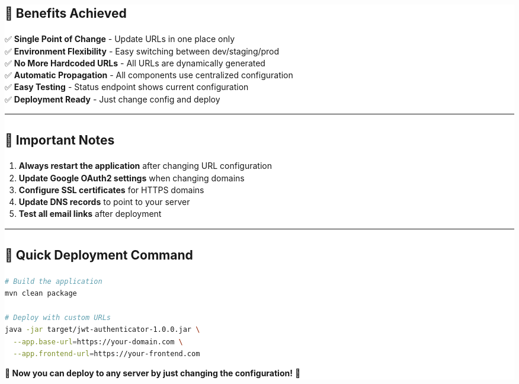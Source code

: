 ## 🎉 **Benefits Achieved**

✅ **Single Point of Change** - Update URLs in one place only  
✅ **Environment Flexibility** - Easy switching between dev/staging/prod  
✅ **No More Hardcoded URLs** - All URLs are dynamically generated  
✅ **Automatic Propagation** - All components use centralized configuration  
✅ **Easy Testing** - Status endpoint shows current configuration  
✅ **Deployment Ready** - Just change config and deploy  

---

## 🚨 **Important Notes**

1. **Always restart the application** after changing URL configuration
2. **Update Google OAuth2 settings** when changing domains
3. **Configure SSL certificates** for HTTPS domains
4. **Update DNS records** to point to your server
5. **Test all email links** after deployment

---

## 🔧 **Quick Deployment Command**

```bash
# Build the application
mvn clean package

# Deploy with custom URLs
java -jar target/jwt-authenticator-1.0.0.jar \
  --app.base-url=https://your-domain.com \
  --app.frontend-url=https://your-frontend.com
```

**🎯 Now you can deploy to any server by just changing the configuration!** 🚀